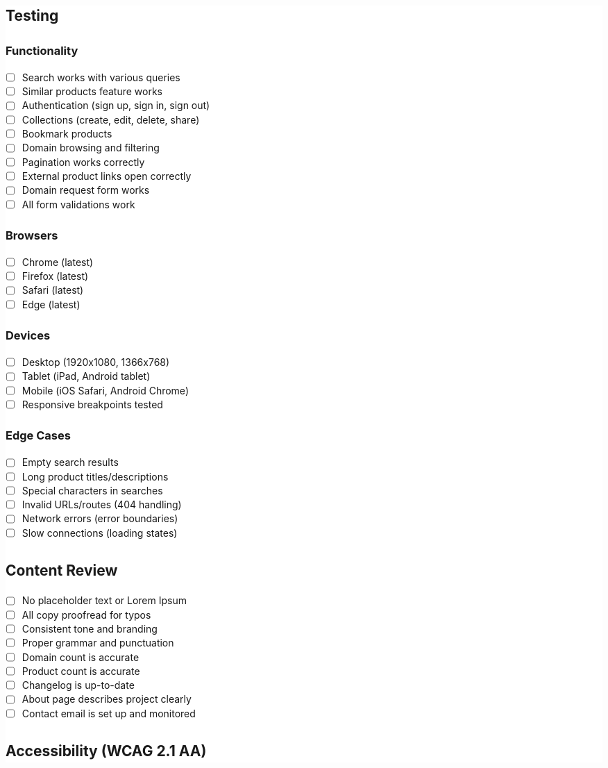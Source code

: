 ## Testing

### Functionality

- [ ] Search works with various queries
- [ ] Similar products feature works
- [ ] Authentication (sign up, sign in, sign out)
- [ ] Collections (create, edit, delete, share)
- [ ] Bookmark products
- [ ] Domain browsing and filtering
- [ ] Pagination works correctly
- [ ] External product links open correctly
- [ ] Domain request form works
- [ ] All form validations work

### Browsers

- [ ] Chrome (latest)
- [ ] Firefox (latest)
- [ ] Safari (latest)
- [ ] Edge (latest)

### Devices

- [ ] Desktop (1920x1080, 1366x768)
- [ ] Tablet (iPad, Android tablet)
- [ ] Mobile (iOS Safari, Android Chrome)
- [ ] Responsive breakpoints tested

### Edge Cases

- [ ] Empty search results
- [ ] Long product titles/descriptions
- [ ] Special characters in searches
- [ ] Invalid URLs/routes (404 handling)
- [ ] Network errors (error boundaries)
- [ ] Slow connections (loading states)

## Content Review

- [ ] No placeholder text or Lorem Ipsum
- [ ] All copy proofread for typos
- [ ] Consistent tone and branding
- [ ] Proper grammar and punctuation
- [ ] Domain count is accurate
- [ ] Product count is accurate
- [ ] Changelog is up-to-date
- [ ] About page describes project clearly
- [ ] Contact email is set up and monitored

## Accessibility (WCAG 2.1 AA)
